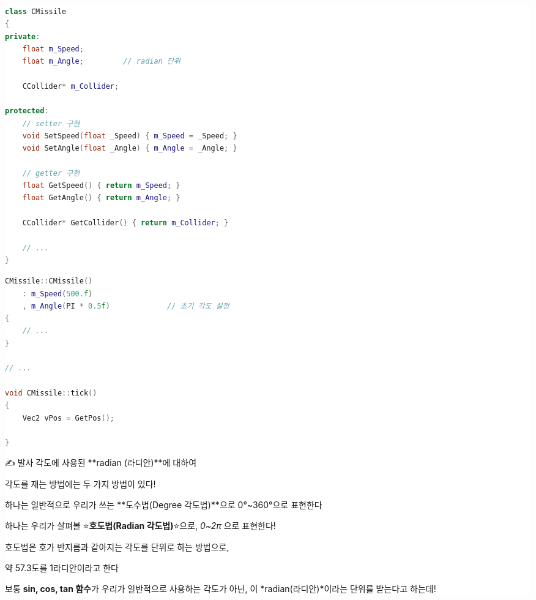 ```cpp
class CMissile
{
private:
	float m_Speed;
	float m_Angle;         // radian 단위

	CCollider* m_Collider;
 
protected:
	// setter 구현
	void SetSpeed(float _Speed) { m_Speed = _Speed; }
	void SetAngle(float _Angle) { m_Angle = _Angle; }

	// getter 구현
	float GetSpeed() { return m_Speed; }
	float GetAngle() { return m_Angle; }

	CCollider* GetCollider() { return m_Collider; }

	// ...
}
```

```cpp
CMissile::CMissile()
	: m_Speed(500.f)
	, m_Angle(PI * 0.5f)             // 초기 각도 설정
{
	// ...
}

// ...

void CMissile::tick()
{
	Vec2 vPos = GetPos();
	
}
```

<aside>
✍️ 발사 각도에 사용된 **radian (라디안)**에 대하여

각도를 재는 방법에는 두 가지 방법이 있다!

하나는 일반적으로 우리가 쓰는 **도수법(Degree 각도법)**으로 0°~360°으로 표현한다

하나는 우리가 살펴볼 ⭐**호도법(Radian 각도법)**⭐으로, *0~2π* 으로 표현한다!

호도법은 호가 반지름과 같아지는 각도를 단위로 하는 방법으로,

약 57.3도를 1라디안이라고 한다

보통 **sin, cos, tan 함수**가 우리가 일반적으로 사용하는 각도가 아닌, 이 *radian(라디안)*이라는 단위를 받는다고 하는데!
